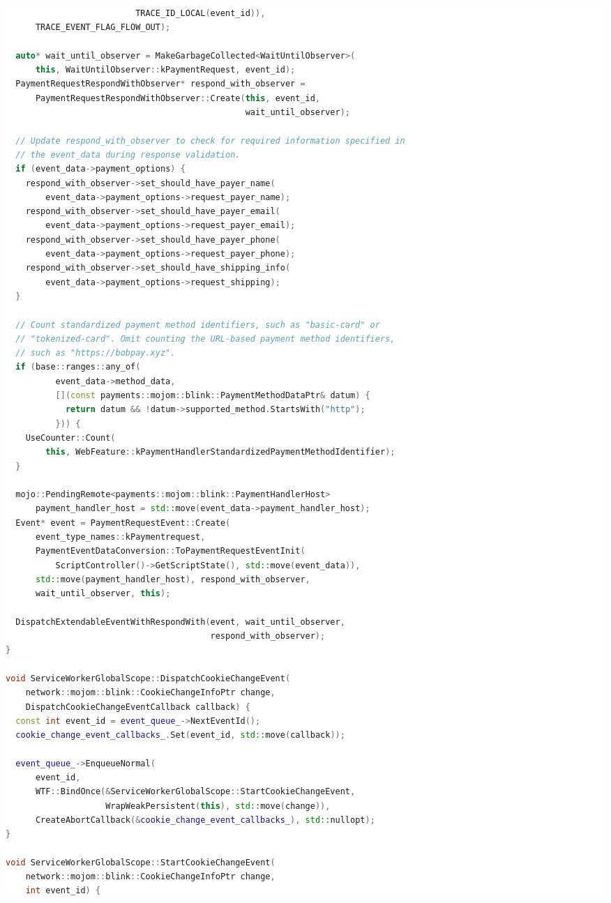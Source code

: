 ```cpp
                          TRACE_ID_LOCAL(event_id)),
      TRACE_EVENT_FLAG_FLOW_OUT);

  auto* wait_until_observer = MakeGarbageCollected<WaitUntilObserver>(
      this, WaitUntilObserver::kPaymentRequest, event_id);
  PaymentRequestRespondWithObserver* respond_with_observer =
      PaymentRequestRespondWithObserver::Create(this, event_id,
                                                wait_until_observer);

  // Update respond_with_observer to check for required information specified in
  // the event_data during response validation.
  if (event_data->payment_options) {
    respond_with_observer->set_should_have_payer_name(
        event_data->payment_options->request_payer_name);
    respond_with_observer->set_should_have_payer_email(
        event_data->payment_options->request_payer_email);
    respond_with_observer->set_should_have_payer_phone(
        event_data->payment_options->request_payer_phone);
    respond_with_observer->set_should_have_shipping_info(
        event_data->payment_options->request_shipping);
  }

  // Count standardized payment method identifiers, such as "basic-card" or
  // "tokenized-card". Omit counting the URL-based payment method identifiers,
  // such as "https://bobpay.xyz".
  if (base::ranges::any_of(
          event_data->method_data,
          [](const payments::mojom::blink::PaymentMethodDataPtr& datum) {
            return datum && !datum->supported_method.StartsWith("http");
          })) {
    UseCounter::Count(
        this, WebFeature::kPaymentHandlerStandardizedPaymentMethodIdentifier);
  }

  mojo::PendingRemote<payments::mojom::blink::PaymentHandlerHost>
      payment_handler_host = std::move(event_data->payment_handler_host);
  Event* event = PaymentRequestEvent::Create(
      event_type_names::kPaymentrequest,
      PaymentEventDataConversion::ToPaymentRequestEventInit(
          ScriptController()->GetScriptState(), std::move(event_data)),
      std::move(payment_handler_host), respond_with_observer,
      wait_until_observer, this);

  DispatchExtendableEventWithRespondWith(event, wait_until_observer,
                                         respond_with_observer);
}

void ServiceWorkerGlobalScope::DispatchCookieChangeEvent(
    network::mojom::blink::CookieChangeInfoPtr change,
    DispatchCookieChangeEventCallback callback) {
  const int event_id = event_queue_->NextEventId();
  cookie_change_event_callbacks_.Set(event_id, std::move(callback));

  event_queue_->EnqueueNormal(
      event_id,
      WTF::BindOnce(&ServiceWorkerGlobalScope::StartCookieChangeEvent,
                    WrapWeakPersistent(this), std::move(change)),
      CreateAbortCallback(&cookie_change_event_callbacks_), std::nullopt);
}

void ServiceWorkerGlobalScope::StartCookieChangeEvent(
    network::mojom::blink::CookieChangeInfoPtr change,
    int event_id) {
```